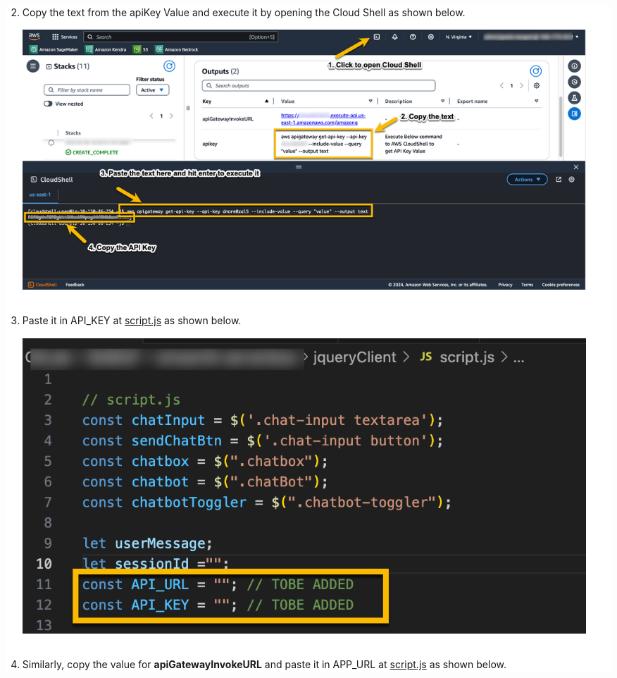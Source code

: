 2. Copy the text from the apiKey Value and execute it by opening the Cloud Shell as shown below.

    <img src="./chat-widget/images/CopyAPIKey.png" alt="cf output" width="800" align="center"/> <br><br>

3. Paste it in API_KEY at [script.js](./chat-widget/script.js) as shown below.

    <img src="./chat-widget/images/jquery.png" alt="cf output" width="800" align="center"/> <br><br>

4. Similarly, copy the value for **apiGatewayInvokeURL** and paste it in APP_URL at [script.js](./chat-widget/script.js) as shown below.
